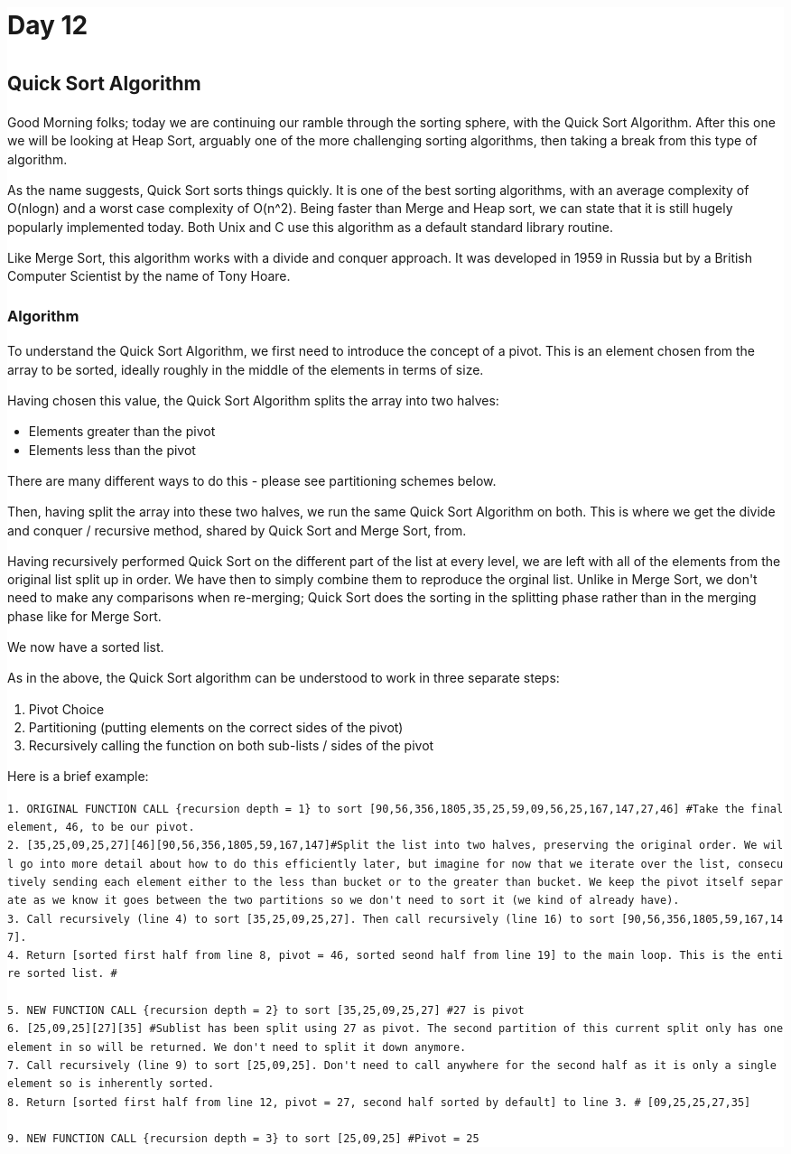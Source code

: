 <h1>Day 12</h1>
<h2>Quick Sort Algorithm</h2>
Good Morning folks; today we are continuing our ramble through the sorting sphere, with the Quick Sort Algorithm. After this one we will be looking at Heap Sort, arguably one of the more challenging sorting algorithms, then taking a break from this type of algorithm.

As the name suggests, Quick Sort sorts things quickly. It is one of the best sorting algorithms, with an average complexity of O(nlogn) and a worst case complexity of O(n^2). Being faster than Merge and Heap sort, we can state that it is still hugely popularly implemented today. Both Unix and C use this algorithm as a default standard library routine. 

Like Merge Sort, this algorithm works with a divide and conquer approach. It was developed in 1959 in Russia but by a British Computer Scientist by the name of Tony Hoare.

<h3>Algorithm</h3>
To understand the Quick Sort Algorithm, we first need to introduce the concept of a pivot. This is an element chosen from the array to be sorted, ideally roughly in the middle of the elements in terms of size. 

Having chosen this value, the Quick Sort Algorithm splits the array into two halves:
<ul>
<li>Elements greater than the pivot</li>
<li>Elements less than the pivot</li>
</ul>

There are many different ways to do this - please see partitioning schemes below.

Then, having split the array into these two halves, we run the same Quick Sort Algorithm on both. This is where we get the divide and conquer / recursive method, shared by Quick Sort and Merge Sort, from.

Having recursively performed Quick Sort on the different part of the list at every level, we are left with all of the elements from the original list split up in order. We have then to simply combine them to reproduce the orginal list. Unlike in Merge Sort, we don't need to make any comparisons when re-merging; Quick Sort does the sorting in the splitting phase rather than in the merging phase like for Merge Sort. 

We now have a sorted list.

As in the above, the Quick Sort algorithm can be understood to work in three separate steps:<ol>
<li>Pivot Choice</li>
<li>Partitioning (putting elements on the correct sides of the pivot)</li>
<li>Recursively calling the function on both sub-lists / sides of the pivot</li>
</ol>

Here is a brief example:
```
1. ORIGINAL FUNCTION CALL {recursion depth = 1} to sort [90,56,356,1805,35,25,59,09,56,25,167,147,27,46] #Take the final element, 46, to be our pivot.
2. [35,25,09,25,27][46][90,56,356,1805,59,167,147]#Split the list into two halves, preserving the original order. We will go into more detail about how to do this efficiently later, but imagine for now that we iterate over the list, consecutively sending each element either to the less than bucket or to the greater than bucket. We keep the pivot itself separate as we know it goes between the two partitions so we don't need to sort it (we kind of already have). 
3. Call recursively (line 4) to sort [35,25,09,25,27]. Then call recursively (line 16) to sort [90,56,356,1805,59,167,147]. 
4. Return [sorted first half from line 8, pivot = 46, sorted seond half from line 19] to the main loop. This is the entire sorted list. # 

5. NEW FUNCTION CALL {recursion depth = 2} to sort [35,25,09,25,27] #27 is pivot
6. [25,09,25][27][35] #Sublist has been split using 27 as pivot. The second partition of this current split only has one element in so will be returned. We don't need to split it down anymore. 
7. Call recursively (line 9) to sort [25,09,25]. Don't need to call anywhere for the second half as it is only a single element so is inherently sorted.
8. Return [sorted first half from line 12, pivot = 27, second half sorted by default] to line 3. # [09,25,25,27,35]

9. NEW FUNCTION CALL {recursion depth = 3} to sort [25,09,25] #Pivot = 25
```